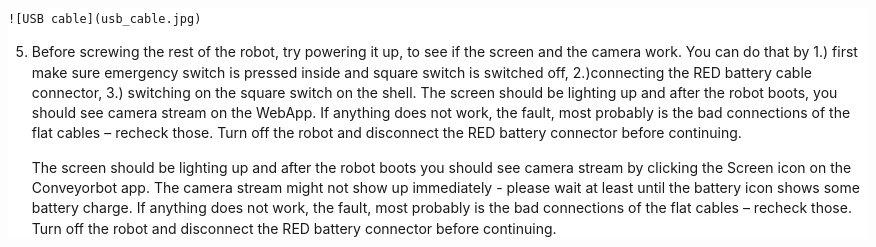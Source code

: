     ![USB cable](usb_cable.jpg)

5. Before screwing the rest of the robot, try powering it up, to see if the screen and the camera work. You can do that by 1.) first make sure emergency switch is pressed inside and square switch is switched off, 2.)connecting the RED battery cable connector, 3.) switching on the square switch on the shell. The screen should be lighting up and after the robot boots, you should see camera stream on the WebApp. If anything does not work, the fault, most probably is the bad connections of the flat cables – recheck those. Turn off the robot and disconnect the RED battery connector before continuing.
 
    The screen should be lighting up and after the robot boots you should see camera stream by clicking the Screen icon on the Conveyorbot app. The camera stream might not show up immediately - please wait at least until the battery icon shows some battery charge. If anything does not work, the fault, most probably is the bad connections of the flat cables – recheck those. Turn off the robot and disconnect the RED battery connector before continuing.
